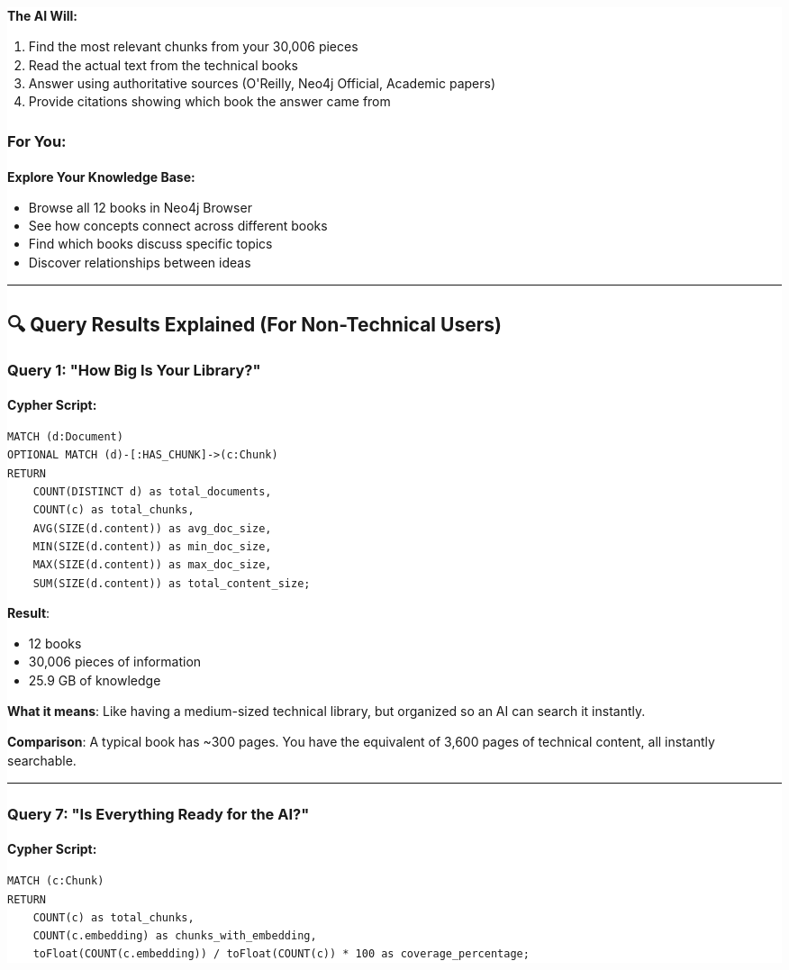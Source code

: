 **The AI Will:**
1. Find the most relevant chunks from your 30,006 pieces
2. Read the actual text from the technical books
3. Answer using authoritative sources (O'Reilly, Neo4j Official, Academic papers)
4. Provide citations showing which book the answer came from

### For You:

**Explore Your Knowledge Base:**
- Browse all 12 books in Neo4j Browser
- See how concepts connect across different books
- Find which books discuss specific topics
- Discover relationships between ideas

---

## 🔍 Query Results Explained (For Non-Technical Users)

### Query 1: "How Big Is Your Library?"

**Cypher Script:**
```cypher
MATCH (d:Document)
OPTIONAL MATCH (d)-[:HAS_CHUNK]->(c:Chunk)
RETURN
    COUNT(DISTINCT d) as total_documents,
    COUNT(c) as total_chunks,
    AVG(SIZE(d.content)) as avg_doc_size,
    MIN(SIZE(d.content)) as min_doc_size,
    MAX(SIZE(d.content)) as max_doc_size,
    SUM(SIZE(d.content)) as total_content_size;
```

**Result**:
- 12 books
- 30,006 pieces of information
- 25.9 GB of knowledge

**What it means**: Like having a medium-sized technical library, but organized so an AI can search it instantly.

**Comparison**: A typical book has ~300 pages. You have the equivalent of 3,600 pages of technical content, all instantly searchable.

---

### Query 7: "Is Everything Ready for the AI?"

**Cypher Script:**
```cypher
MATCH (c:Chunk)
RETURN
    COUNT(c) as total_chunks,
    COUNT(c.embedding) as chunks_with_embedding,
    toFloat(COUNT(c.embedding)) / toFloat(COUNT(c)) * 100 as coverage_percentage;
```
